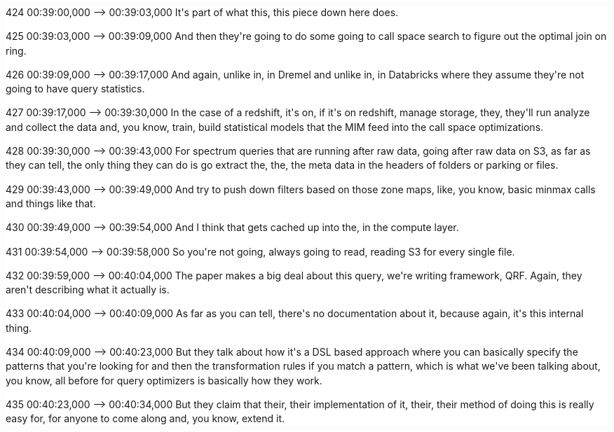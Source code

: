 424
00:39:00,000 --> 00:39:03,000
It's part of what this, this piece down here does.

425
00:39:03,000 --> 00:39:09,000
And then they're going to do some going to call space search to figure out the optimal join on ring.

426
00:39:09,000 --> 00:39:17,000
And again, unlike in, in Dremel and unlike in, in Databricks where they assume they're not going to have query statistics.

427
00:39:17,000 --> 00:39:30,000
In the case of a redshift, it's on, if it's on redshift, manage storage, they, they'll run analyze and collect the data and, you know, train, build statistical models that the MIM feed into the call space optimizations.

428
00:39:30,000 --> 00:39:43,000
For spectrum queries that are running after raw data, going after raw data on S3, as far as they can tell, the only thing they can do is go extract the, the, the meta data in the headers of folders or parking or files.

429
00:39:43,000 --> 00:39:49,000
And try to push down filters based on those zone maps, like, you know, basic minmax calls and things like that.

430
00:39:49,000 --> 00:39:54,000
And I think that gets cached up into the, in the compute layer.

431
00:39:54,000 --> 00:39:58,000
So you're not going, always going to read, reading S3 for every single file.

432
00:39:59,000 --> 00:40:04,000
The paper makes a big deal about this query, we're writing framework, QRF. Again, they aren't describing what it actually is.

433
00:40:04,000 --> 00:40:09,000
As far as you can tell, there's no documentation about it, because again, it's this internal thing.

434
00:40:09,000 --> 00:40:23,000
But they talk about how it's a DSL based approach where you can basically specify the patterns that you're looking for and then the transformation rules if you match a pattern, which is what we've been talking about, you know, all before for query optimizers is basically how they work.

435
00:40:23,000 --> 00:40:34,000
But they claim that their, their implementation of it, their, their method of doing this is really easy for, for anyone to come along and, you know, extend it.
